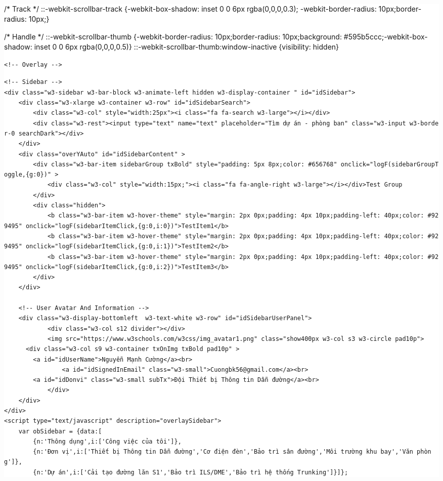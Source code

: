 /* Track */
::-webkit-scrollbar-track {-webkit-box-shadow: inset 0 0 6px rgba(0,0,0,0.3); -webkit-border-radius: 10px;border-radius: 10px;}

/* Handle */
::-webkit-scrollbar-thumb {-webkit-border-radius: 10px;border-radius: 10px;background: #595b5ccc;-webkit-box-shadow: inset 0 0 6px rgba(0,0,0,0.5)}
::-webkit-scrollbar-thumb:window-inactive {visibility: hidden}
	</style>
</head>
<body class="fullh" onresize="logF(onScreenResize)">
	
	<!-- Overlay -->
  <div class="w3-overlay" onclick="" style="cursor:pointer" id="idOverlay"></div>
  <script type="text/javascript" description="Overlay">
  	var obOverlay = {};initOverlay=()=>{initElm(obOverlay,['e'],['idOverlay'])}
  	overlayAppear=()=>{obOverlay.es.display="block"} 
  	overlayDisappear=()=>{obOverlay.es.display="none";}
  </script>

	<!-- Sidebar -->
	<div class="w3-sidebar w3-bar-block w3-animate-left hidden w3-display-container " id="idSidebar">
		<div class="w3-xlarge w3-container w3-row" id="idSidebarSearch">
			<div class="w3-col" style="width:25px"><i class="fa fa-search w3-large"></i></div>
			<div class="w3-rest"><input type="text" name="text" placeholder="Tìm dự án - phòng ban" class="w3-input w3-border-0 searchDark"></div>
		</div>
		<div class="overYAuto" id="idSidebarContent" >
			<div class="w3-bar-item sidebarGroup txBold" style="padding: 5px 8px;color: #656768" onclick="logF(sidebarGroupToggle,{g:0})" >
				<div class="w3-col" style="width:15px;"><i class="fa fa-angle-right w3-large"></i></div>Test Group
			</div>
			<div class="hidden">
				<b class="w3-bar-item w3-hover-theme" style="margin: 2px 0px;padding: 4px 10px;padding-left: 40px;color: #929495" onclick="logF(sidebarItemClick,{g:0,i:0})">TestItem1</b>
				<b class="w3-bar-item w3-hover-theme" style="margin: 2px 0px;padding: 4px 10px;padding-left: 40px;color: #929495" onclick="logF(sidebarItemClick,{g:0,i:1})">TestItem2</b>
				<b class="w3-bar-item w3-hover-theme" style="margin: 2px 0px;padding: 4px 10px;padding-left: 40px;color: #929495" onclick="logF(sidebarItemClick,{g:0,i:2})">TestItem3</b>
			</div>
		</div>

		<!-- User Avatar And Information -->
		<div class="w3-display-bottomleft  w3-text-white w3-row" id="idSidebarUserPanel">
				<div class="w3-col s12 divider"></div>
				<img src="https://www.w3schools.com/w3css/img_avatar1.png" class="show400px w3-col s3 w3-circle pad10p">
	      <div class="w3-col s9 w3-container txOnImg txBold pad10p" >
	      	<a id="idUserName">Nguyễn Mạnh Cường</a><br>
					<a id="idSignedInEmail" class="w3-small">Cuongbk56@gmail.com</a><br>
      		<a id="idDonvi" class="w3-small subTx">Đội Thiết bị Thông tin Dẫn đường</a><br>
				</div>  
		</div>
	</div>
	<script type="text/javascript" description="overlaySidebar">
		var obSidebar = {data:[
			{n:'Thông dụng',i:['Công việc của tôi']},
			{n:'Đơn vị',i:['Thiết bị Thông tin Dẫn đường','Cơ điện đèn','Bảo trì sân đường','Môi trường khu bay','Văn phòng']},
			{n:'Dự án',i:['Cải tạo đường lăn S1','Bảo trì ILS/DME','Bảo trì hệ thống Trunking']}]};
